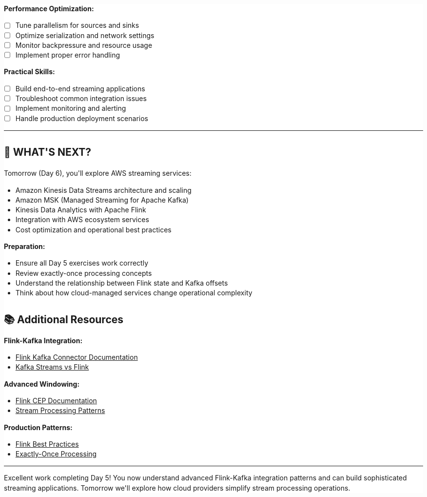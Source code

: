 **Performance Optimization:**
- [ ] Tune parallelism for sources and sinks
- [ ] Optimize serialization and network settings
- [ ] Monitor backpressure and resource usage
- [ ] Implement proper error handling

**Practical Skills:**
- [ ] Build end-to-end streaming applications
- [ ] Troubleshoot common integration issues
- [ ] Implement monitoring and alerting
- [ ] Handle production deployment scenarios

---

## 🚀 WHAT'S NEXT?

Tomorrow (Day 6), you'll explore AWS streaming services:
- Amazon Kinesis Data Streams architecture and scaling
- Amazon MSK (Managed Streaming for Apache Kafka)
- Kinesis Data Analytics with Apache Flink
- Integration with AWS ecosystem services
- Cost optimization and operational best practices

**Preparation:**
- Ensure all Day 5 exercises work correctly
- Review exactly-once processing concepts
- Understand the relationship between Flink state and Kafka offsets
- Think about how cloud-managed services change operational complexity

## 📚 Additional Resources

**Flink-Kafka Integration:**
- [Flink Kafka Connector Documentation](https://nightlies.apache.org/flink/flink-docs-stable/docs/connectors/datastream/kafka/)
- [Kafka Streams vs Flink](https://flink.apache.org/news/2019/02/25/apache-flink-vs-kafka-streams.html)

**Advanced Windowing:**
- [Flink CEP Documentation](https://nightlies.apache.org/flink/flink-docs-stable/docs/libs/cep/)
- [Stream Processing Patterns](https://www.oreilly.com/library/view/stream-processing-with/9781491974285/)

**Production Patterns:**
- [Flink Best Practices](https://flink.apache.org/news/2020/07/28/flink-production-readiness-checklist.html)
- [Exactly-Once Processing](https://flink.apache.org/features/2018/03/01/end-to-end-exactly-once-apache-flink.html)

---

Excellent work completing Day 5! You now understand advanced Flink-Kafka integration patterns and can build sophisticated streaming applications. Tomorrow we'll explore how cloud providers simplify stream processing operations.
